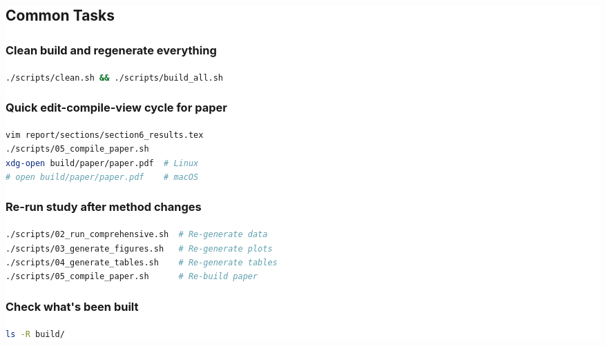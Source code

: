 ## Common Tasks

### Clean build and regenerate everything
```bash
./scripts/clean.sh && ./scripts/build_all.sh
```

### Quick edit-compile-view cycle for paper
```bash
vim report/sections/section6_results.tex
./scripts/05_compile_paper.sh
xdg-open build/paper/paper.pdf  # Linux
# open build/paper/paper.pdf    # macOS
```

### Re-run study after method changes
```bash
./scripts/02_run_comprehensive.sh  # Re-generate data
./scripts/03_generate_figures.sh   # Re-generate plots
./scripts/04_generate_tables.sh    # Re-generate tables
./scripts/05_compile_paper.sh      # Re-build paper
```

### Check what's been built
```bash
ls -R build/
```

